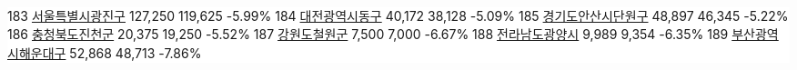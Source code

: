  <tr class="item">
    <td>183</td>
    <td><a href="/apt/서울특별시광진구">서울특별시광진구</a></td>
    <td>127,250</td>
    <td>119,625</td>
    <td>-5.99%</td>
  </tr>

  <tr class="item">
    <td>184</td>
    <td><a href="/apt/대전광역시동구">대전광역시동구</a></td>
    <td>40,172</td>
    <td>38,128</td>
    <td>-5.09%</td>
  </tr>

  <tr class="item">
    <td>185</td>
    <td><a href="/apt/경기도안산시단원구">경기도안산시단원구</a></td>
    <td>48,897</td>
    <td>46,345</td>
    <td>-5.22%</td>
  </tr>

  <tr class="item">
    <td>186</td>
    <td><a href="/apt/충청북도진천군">충청북도진천군</a></td>
    <td>20,375</td>
    <td>19,250</td>
    <td>-5.52%</td>
  </tr>

  <tr class="item">
    <td>187</td>
    <td><a href="/apt/강원도철원군">강원도철원군</a></td>
    <td>7,500</td>
    <td>7,000</td>
    <td>-6.67%</td>
  </tr>

  <tr class="item">
    <td>188</td>
    <td><a href="/apt/전라남도광양시">전라남도광양시</a></td>
    <td>9,989</td>
    <td>9,354</td>
    <td>-6.35%</td>
  </tr>

  <tr class="item">
    <td>189</td>
    <td><a href="/apt/부산광역시해운대구">부산광역시해운대구</a></td>
    <td>52,868</td>
    <td>48,713</td>
    <td>-7.86%</td>
  </tr>
